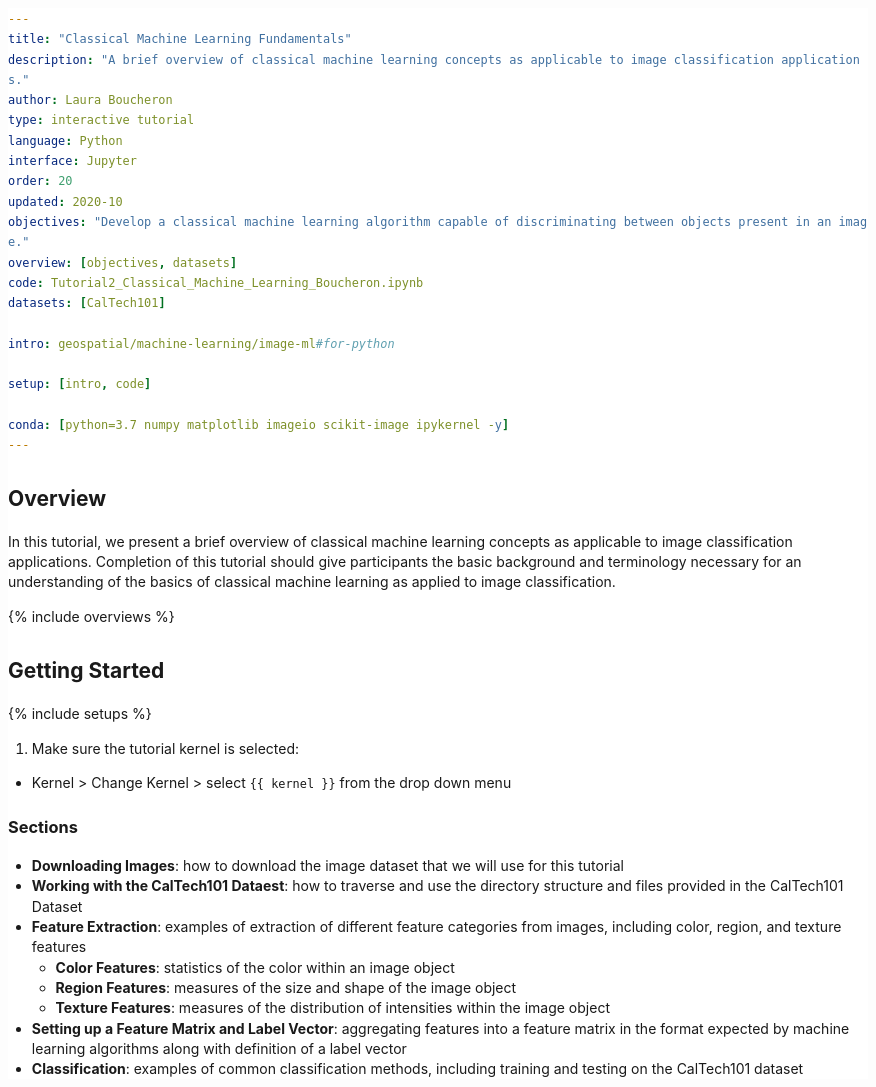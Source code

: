 ```yaml
---
title: "Classical Machine Learning Fundamentals"
description: "A brief overview of classical machine learning concepts as applicable to image classification applications."
author: Laura Boucheron
type: interactive tutorial
language: Python
interface: Jupyter
order: 20
updated: 2020-10
objectives: "Develop a classical machine learning algorithm capable of discriminating between objects present in an image."
overview: [objectives, datasets]
code: Tutorial2_Classical_Machine_Learning_Boucheron.ipynb
datasets: [CalTech101]

intro: geospatial/machine-learning/image-ml#for-python

setup: [intro, code]

conda: [python=3.7 numpy matplotlib imageio scikit-image ipykernel -y]
---
```


## Overview
In this tutorial, we present a brief overview of classical machine learning concepts as applicable to image classification applications.  Completion of this tutorial should give participants the basic background and terminology necessary for an understanding of the basics of classical machine learning as applied to image classification.  

{% include overviews %}

## Getting Started

{% include setups %}
1. Make sure the tutorial kernel is selected:
  * Kernel > Change Kernel > select `{{ kernel }}` from the drop down menu



### Sections

  * **Downloading Images**: how to download the image dataset that we will use for this tutorial
  * **Working with the CalTech101 Dataest**: how to traverse and use the directory structure and files provided in the CalTech101 Dataset
  * **Feature Extraction**: examples of extraction of different feature categories from images, including color, region, and texture features
    * **Color Features**: statistics of the color within an image object
    * **Region Features**: measures of the size and shape of the image object
    * **Texture Features**: measures of the distribution of intensities within the image object
  * **Setting up a Feature Matrix and Label Vector**: aggregating features into a feature matrix in the format expected by machine learning algorithms along with definition of a label vector
  * **Classification**: examples of common classification methods, including training and testing on the CalTech101 dataset
